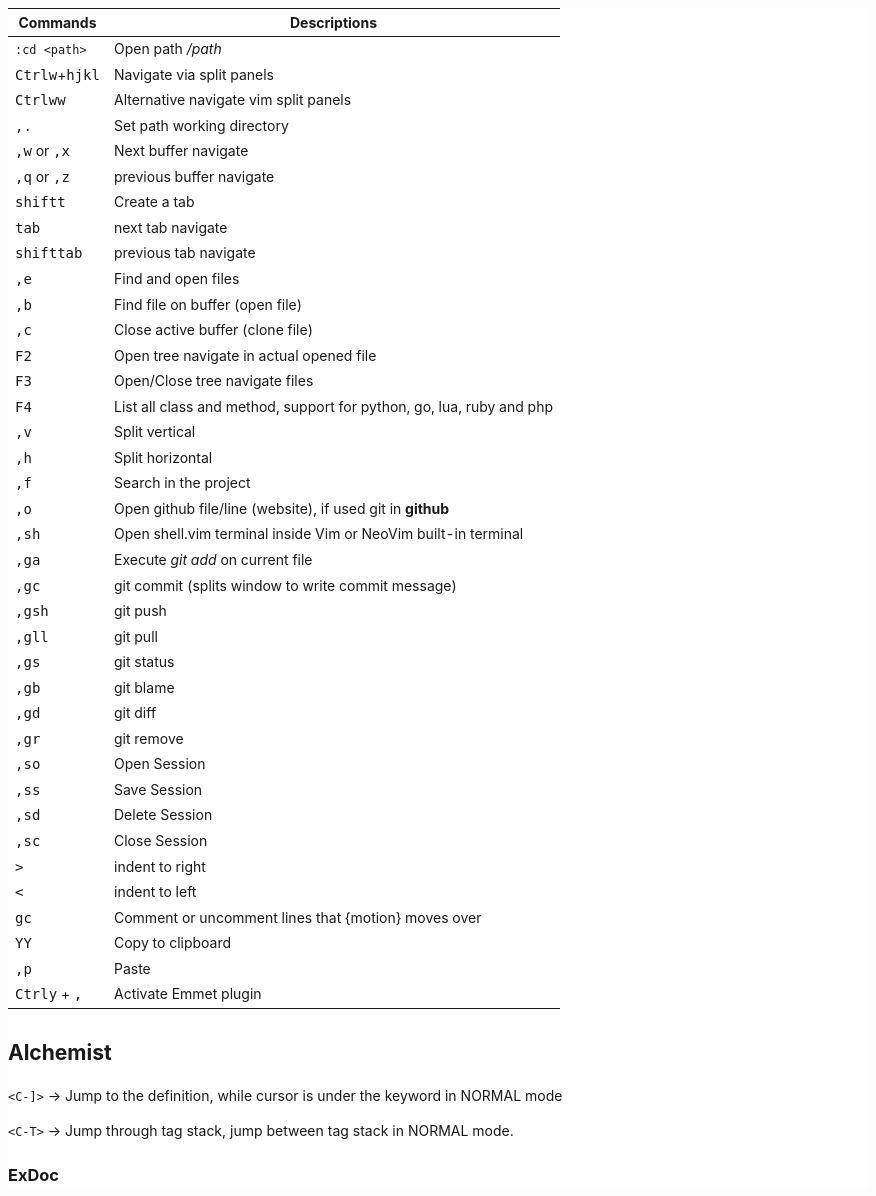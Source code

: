 Commands | Descriptions
--- | ---
`:cd <path>` | Open path */path*
<kbd>Ctrl</kbd><kbd>w</kbd>+<kbd>h</kbd><kbd>j</kbd><kbd>k</kbd><kbd>l</kbd> | Navigate via split panels
<kbd>Ctrl</kbd><kbd>w</kbd><kbd>w</kbd> | Alternative navigate vim split panels
<kbd>,</kbd><kbd>.</kbd> | Set path working directory
<kbd>,</kbd><kbd>w</kbd> or <kbd>,</kbd><kbd>x</kbd> | Next buffer navigate
<kbd>,</kbd><kbd>q</kbd> or <kbd>,</kbd><kbd>z</kbd> | previous buffer navigate
<kbd>shift</kbd><kbd>t</kbd> | Create a tab
<kbd>tab</kbd> | next tab navigate
<kbd>shift</kbd><kbd>tab</kbd> | previous tab navigate
<kbd>,</kbd><kbd>e</kbd> | Find and open files
<kbd>,</kbd><kbd>b</kbd> | Find file on buffer (open file)
<kbd>,</kbd><kbd>c</kbd> | Close active buffer (clone file)
<kbd>F2</kbd>  | Open tree navigate in actual opened file
<kbd>F3</kbd>  | Open/Close tree navigate files
<kbd>F4</kbd> | List all class and method, support for python, go, lua, ruby and php
<kbd>,</kbd><kbd>v</kbd> | Split vertical
<kbd>,</kbd><kbd>h</kbd> | Split horizontal
<kbd>,</kbd><kbd>f</kbd> | Search in the project
<kbd>,</kbd><kbd>o</kbd> | Open github file/line (website), if used git in **github**
<kbd>,</kbd><kbd>s</kbd><kbd>h</kbd> | Open shell.vim terminal inside Vim or NeoVim built-in terminal
<kbd>,</kbd><kbd>g</kbd><kbd>a</kbd> | Execute *git add* on current file
<kbd>,</kbd><kbd>g</kbd><kbd>c</kbd> | git commit (splits window to write commit message)
<kbd>,</kbd><kbd>g</kbd><kbd>s</kbd><kbd>h</kbd> | git push
<kbd>,</kbd><kbd>g</kbd><kbd>l</kbd><kbd>l</kbd> | git pull
<kbd>,</kbd><kbd>g</kbd><kbd>s</kbd> | git status
<kbd>,</kbd><kbd>g</kbd><kbd>b</kbd> | git blame
<kbd>,</kbd><kbd>g</kbd><kbd>d</kbd> | git diff
<kbd>,</kbd><kbd>g</kbd><kbd>r</kbd> | git remove
<kbd>,</kbd><kbd>s</kbd><kbd>o</kbd> | Open Session
<kbd>,</kbd><kbd>s</kbd><kbd>s</kbd> | Save Session
<kbd>,</kbd><kbd>s</kbd><kbd>d</kbd> | Delete Session
<kbd>,</kbd><kbd>s</kbd><kbd>c</kbd> | Close Session
<kbd>></kbd> | indent to right
<kbd><</kbd> | indent to left
<kbd>g</kbd><kbd>c</kbd> | Comment or uncomment lines that {motion} moves over
<kbd>Y</kbd><kbd>Y</kbd> | Copy to clipboard
<kbd>,</kbd><kbd>p</kbd> | Paste
<kbd>Ctrl</kbd><kbd>y</kbd> + <kbd>,</kbd> | Activate Emmet plugin

## Alchemist

`<C-]>` → Jump to the definition, while cursor is under the keyword in NORMAL mode

`<C-T>` → Jump through tag stack, jump between tag stack in NORMAL mode.


### ExDoc
